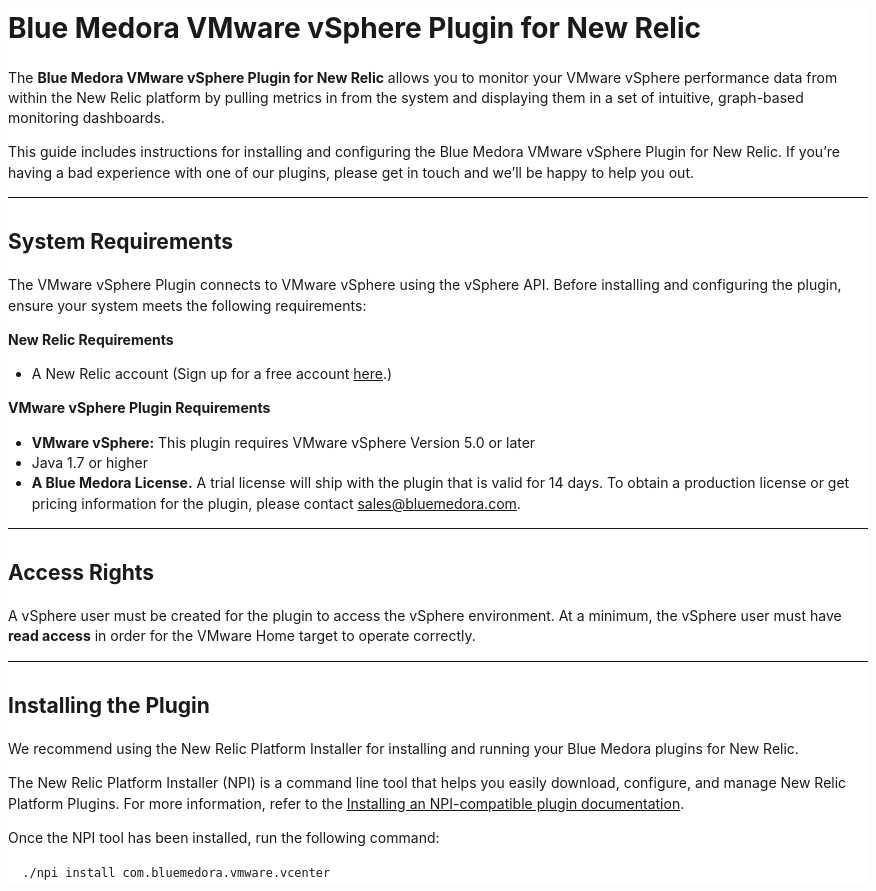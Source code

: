 # Blue Medora VMware vSphere Plugin for New Relic

The **Blue Medora VMware vSphere Plugin for New Relic** allows you to monitor your VMware vSphere performance data from within the New Relic platform by pulling metrics in from the system and displaying them in a set of intuitive, graph-based monitoring dashboards.						

This guide includes instructions for installing and configuring the Blue Medora VMware vSphere Plugin for New Relic.
If you’re having a bad experience with one of our plugins, please get in touch and we’ll be happy to help you out.

----

## System Requirements

The VMware vSphere Plugin connects to VMware vSphere using the vSphere API. Before installing and configuring the plugin, ensure your system meets the following requirements:

**New Relic Requirements**

- A New Relic account (Sign up for a free account [here](http://newrelic.com).)

**VMware vSphere Plugin Requirements**

- **VMware vSphere:** This plugin requires VMware vSphere Version 5.0 or later
- Java 1.7 or higher
- **A Blue Medora License.** A trial license will ship with the plugin that is valid for 14 days. To obtain a production license or get pricing information for the plugin, please contact sales@bluemedora.com.

----

## Access Rights
A vSphere user must be created for the plugin to access the vSphere environment. At a minimum, the vSphere user must have **read access** in order for the VMware Home target to operate correctly.

-----

## Installing the Plugin

We recommend using the New Relic Platform Installer for installing and running your Blue Medora plugins for New Relic.

The New Relic Platform Installer (NPI) is a command line tool that helps you easily download, configure, and manage New Relic Platform Plugins.  For more information, refer to the [Installing an NPI-compatible plugin documentation](https://docs.newrelic.com/docs/plugins/plugins-new-relic/installing-plugins/installing-npi-compatible-plugin).

Once the NPI tool has been installed, run the following command:

```
  ./npi install com.bluemedora.vmware.vcenter
```
